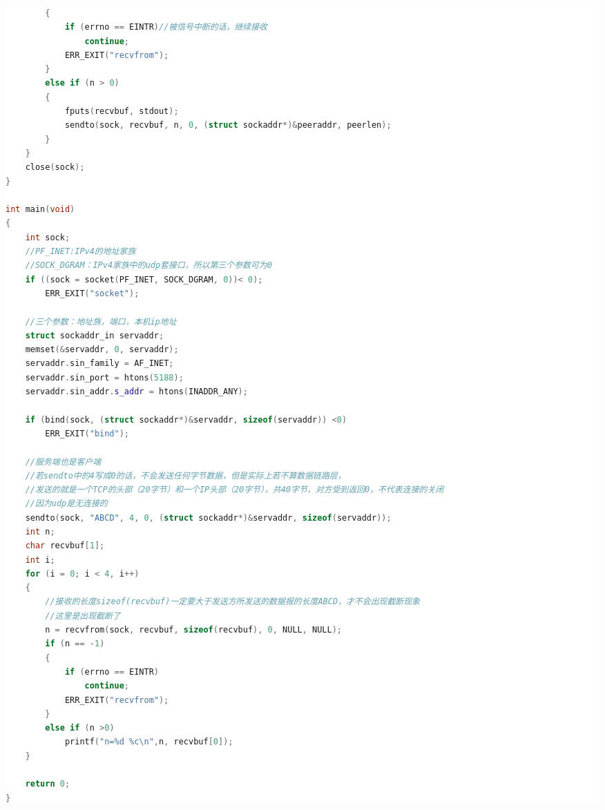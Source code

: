 ```cpp
        {
            if (errno == EINTR)//被信号中断的话，继续接收
                continue;
            ERR_EXIT("recvfrom");
        }
        else if (n > 0)
        {
            fputs(recvbuf, stdout);
            sendto(sock, recvbuf, n, 0, (struct sockaddr*)&peeraddr, peerlen);
        }
    }
    close(sock);
}

int main(void)
{
    int sock;
    //PF_INET:IPv4的地址家族
    //SOCK_DGRAM：IPv4家族中的udp套接口，所以第三个参数可为0
    if ((sock = socket(PF_INET, SOCK_DGRAM, 0))< 0);
        ERR_EXIT("socket");
    
    //三个参数：地址族，端口，本机ip地址
    struct sockaddr_in servaddr;
    memset(&servaddr, 0, servaddr);
    servaddr.sin_family = AF_INET;
    servaddr.sin_port = htons(5188);
    servaddr.sin_addr.s_addr = htons(INADDR_ANY);

    if (bind(sock, (struct sockaddr*)&servaddr, sizeof(servaddr)) <0)
        ERR_EXIT("bind");
    
    //服务端也是客户端
    //若sendto中的4写成0的话，不会发送任何字节数据，但是实际上若不算数据链路层，
    //发送的就是一个TCP的头部（20字节）和一个IP头部（20字节），共40字节，对方受到返回0，不代表连接的关闭
    //因为udp是无连接的
    sendto(sock, "ABCD", 4, 0, (struct sockaddr*)&servaddr, sizeof(servaddr));
    int n;
    char recvbuf[1];
    int i;
    for (i = 0; i < 4, i++)
    {
        //接收的长度sizeof(recvbuf)一定要大于发送方所发送的数据报的长度ABCD，才不会出现截断现象
        //这里是出现截断了
        n = recvfrom(sock, recvbuf, sizeof(recvbuf), 0, NULL, NULL);
        if (n == -1)
        {
            if (errno == EINTR)
                continue;
            ERR_EXIT("recvfrom");
        }
        else if (n >0)
            printf("n=%d %c\n",n, recvbuf[0]);
    }
    
    return 0;
}
```
